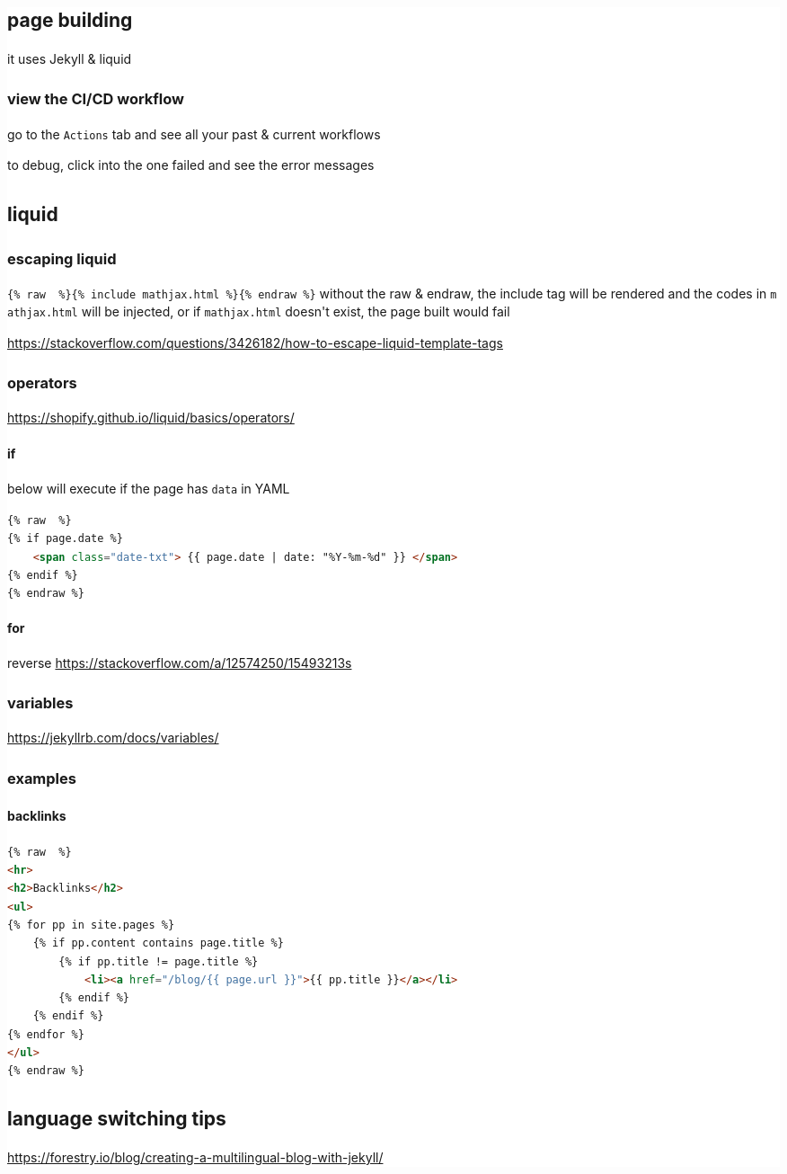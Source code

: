## page building
it uses Jekyll & liquid

### view the CI/CD workflow
go to the `Actions` tab and see all your past & current workflows

to debug, click into the one failed and see the error messages

## liquid

### escaping liquid
`{% raw  %}{% include mathjax.html %}{% endraw %}`
without the raw & endraw, the include tag will be rendered and the codes in `mathjax.html` will be injected, or if `mathjax.html` doesn't exist, the page built would fail

<https://stackoverflow.com/questions/3426182/how-to-escape-liquid-template-tags>

### operators
<https://shopify.github.io/liquid/basics/operators/>
#### if
below will execute if the page has `data` in YAML
```html
{% raw  %}
{% if page.date %}
	<span class="date-txt"> {{ page.date | date: "%Y-%m-%d" }} </span>
{% endif %}
{% endraw %}
```

#### for
reverse
<https://stackoverflow.com/a/12574250/15493213s>

### variables
<https://jekyllrb.com/docs/variables/>

### examples
#### backlinks
```html
{% raw  %}
<hr>
<h2>Backlinks</h2> 
<ul>
{% for pp in site.pages %}
	{% if pp.content contains page.title %}
		{% if pp.title != page.title %}
			<li><a href="/blog/{{ page.url }}">{{ pp.title }}</a></li>
		{% endif %}
	{% endif %}
{% endfor %}
</ul>
{% endraw %}
```

## language switching tips
<https://forestry.io/blog/creating-a-multilingual-blog-with-jekyll/>